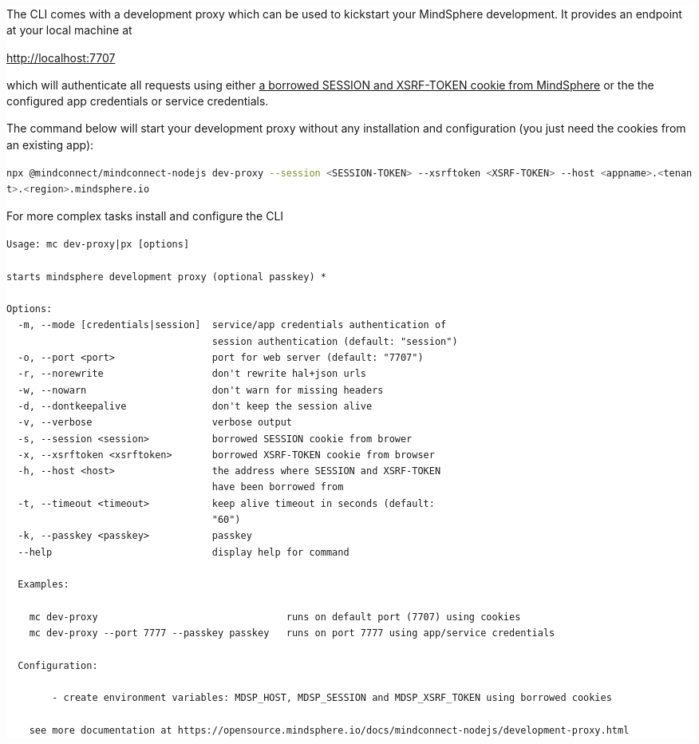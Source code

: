 The CLI comes with a development proxy which can be used to kickstart your MindSphere development. It provides an endpoint
at your local machine at

[http://localhost:7707](http://localhost:7707)

which will authenticate all requests using either [a borrowed SESSION and XSRF-TOKEN cookie from MindSphere](https://developer.mindsphere.io/howto/howto-local-development.html#generate-user-credentials) or the the configured app credentials or service credentials.

The command below will start your development proxy without any installation and configuration (you just need the cookies from an existing app):

```bash
npx @mindconnect/mindconnect-nodejs dev-proxy --session <SESSION-TOKEN> --xsrftoken <XSRF-TOKEN> --host <appname>.<tenant>.<region>.mindsphere.io
```

For more complex tasks install and configure the CLI

```text
Usage: mc dev-proxy|px [options]

starts mindsphere development proxy (optional passkey) *

Options:
  -m, --mode [credentials|session]  service/app credentials authentication of
                                    session authentication (default: "session")
  -o, --port <port>                 port for web server (default: "7707")
  -r, --norewrite                   don't rewrite hal+json urls
  -w, --nowarn                      don't warn for missing headers
  -d, --dontkeepalive               don't keep the session alive
  -v, --verbose                     verbose output
  -s, --session <session>           borrowed SESSION cookie from brower
  -x, --xsrftoken <xsrftoken>       borrowed XSRF-TOKEN cookie from browser
  -h, --host <host>                 the address where SESSION and XSRF-TOKEN
                                    have been borrowed from
  -t, --timeout <timeout>           keep alive timeout in seconds (default:
                                    "60")
  -k, --passkey <passkey>           passkey
  --help                            display help for command

  Examples:

    mc dev-proxy                                 runs on default port (7707) using cookies
    mc dev-proxy --port 7777 --passkey passkey   runs on port 7777 using app/service credentials

  Configuration:

        - create environment variables: MDSP_HOST, MDSP_SESSION and MDSP_XSRF_TOKEN using borrowed cookies

    see more documentation at https://opensource.mindsphere.io/docs/mindconnect-nodejs/development-proxy.html

````
